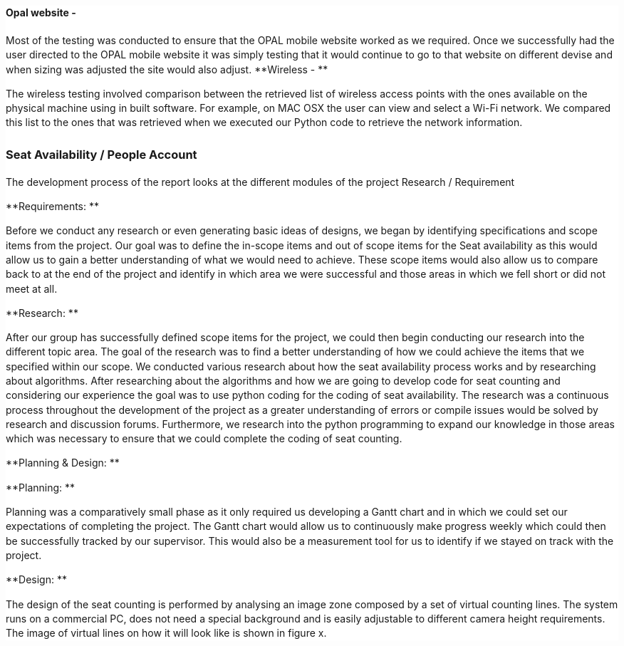 #### Opal website - 

Most of the testing was conducted to ensure that the OPAL mobile website worked as we required. Once we successfully had the user directed to the OPAL mobile website it was simply testing that it would continue to go to that website on different devise and when sizing was adjusted the site would also adjust. **Wireless - **

The wireless testing involved comparison between the retrieved list of wireless access points with the ones available on the physical machine using in built software. For example, on MAC OSX the user can view and select a Wi-Fi network. We compared this list to the ones that was retrieved when we executed our Python code to retrieve the network information.

### Seat Availability / People Account 

The development process of the report looks at the different modules of the project Research / Requirement

**Requirements: **

Before we conduct any research or even generating basic ideas of designs, we began by identifying specifications and scope items from the project. Our goal was to define the in-scope items and out of scope items for the Seat availability as this would allow us to gain a better understanding of what we would need to achieve. These scope items would also allow us to compare back to at the end of the project and identify in which area we were successful and those areas in which we fell short or did not meet at all.

**Research: **

After our group has successfully defined scope items for the project, we could then begin conducting our research into the different topic area. The goal of the research was to find a better understanding of how we could achieve the items that we specified within our scope. We conducted various research about how the seat availability process works and by researching about algorithms. After researching about the algorithms and how we are going to develop code for seat counting and considering our experience the goal was to use python coding for the coding of seat availability. The research was a continuous process throughout the development of the project as a greater understanding of errors or compile issues would be solved by research and discussion forums. Furthermore, we research into the python programming to expand our knowledge in those areas which was necessary to ensure that we could complete the coding of seat counting. 

**Planning & Design: **

**Planning: **

Planning was a comparatively small phase as it only required us developing a Gantt chart and in which we could set our expectations of completing the project. The Gantt chart would allow us to continuously make progress weekly which could then be successfully tracked by our supervisor. This would also be a measurement tool for us to identify if we stayed on track with the project.

**Design: **

The design of the seat counting is performed by analysing an image zone composed by a set of virtual counting lines. The system runs on a commercial PC, does not need a special background and is easily adjustable to different camera height requirements. The image of virtual lines on how it will look like is shown in figure x.
